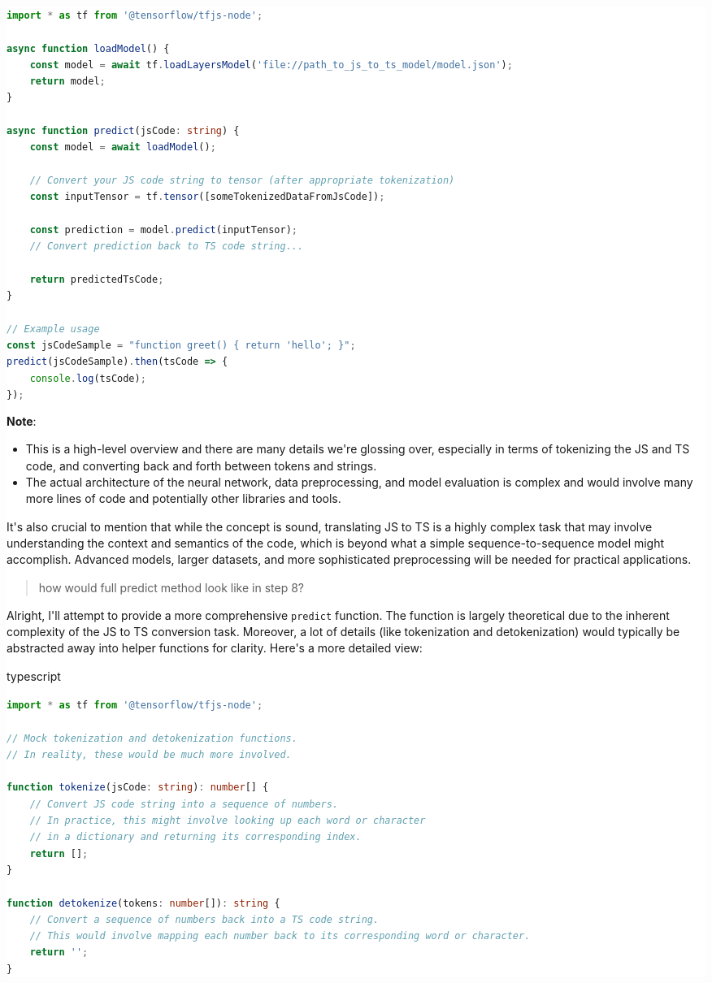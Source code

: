 ```typescript
import * as tf from '@tensorflow/tfjs-node';

async function loadModel() {
    const model = await tf.loadLayersModel('file://path_to_js_to_ts_model/model.json');
    return model;
}

async function predict(jsCode: string) {
    const model = await loadModel();

    // Convert your JS code string to tensor (after appropriate tokenization)
    const inputTensor = tf.tensor([someTokenizedDataFromJsCode]);

    const prediction = model.predict(inputTensor);
    // Convert prediction back to TS code string...

    return predictedTsCode;
}

// Example usage
const jsCodeSample = "function greet() { return 'hello'; }";
predict(jsCodeSample).then(tsCode => {
    console.log(tsCode);
});
```

**Note**:

*   This is a high-level overview and there are many details we're glossing over, especially in terms of tokenizing the JS and TS code, and converting back and forth between tokens and strings.
*   The actual architecture of the neural network, data preprocessing, and model evaluation is complex and would involve many more lines of code and potentially other libraries and tools.

It's also crucial to mention that while the concept is sound, translating JS to TS is a highly complex task that may involve understanding the context and semantics of the code, which is beyond what a simple sequence-to-sequence model might accomplish. Advanced models, larger datasets, and more sophisticated preprocessing will be needed for practical applications.

> how would full predict method look like in step 8?

Alright, I'll attempt to provide a more comprehensive `predict` function. The function is largely theoretical due to the inherent complexity of the JS to TS conversion task. Moreover, a lot of details (like tokenization and detokenization) would typically be abstracted away into helper functions for clarity. Here's a more detailed view:

typescript

```typescript
import * as tf from '@tensorflow/tfjs-node';

// Mock tokenization and detokenization functions. 
// In reality, these would be much more involved.

function tokenize(jsCode: string): number[] {
    // Convert JS code string into a sequence of numbers.
    // In practice, this might involve looking up each word or character 
    // in a dictionary and returning its corresponding index.
    return [];
}

function detokenize(tokens: number[]): string {
    // Convert a sequence of numbers back into a TS code string.
    // This would involve mapping each number back to its corresponding word or character.
    return '';
}

```